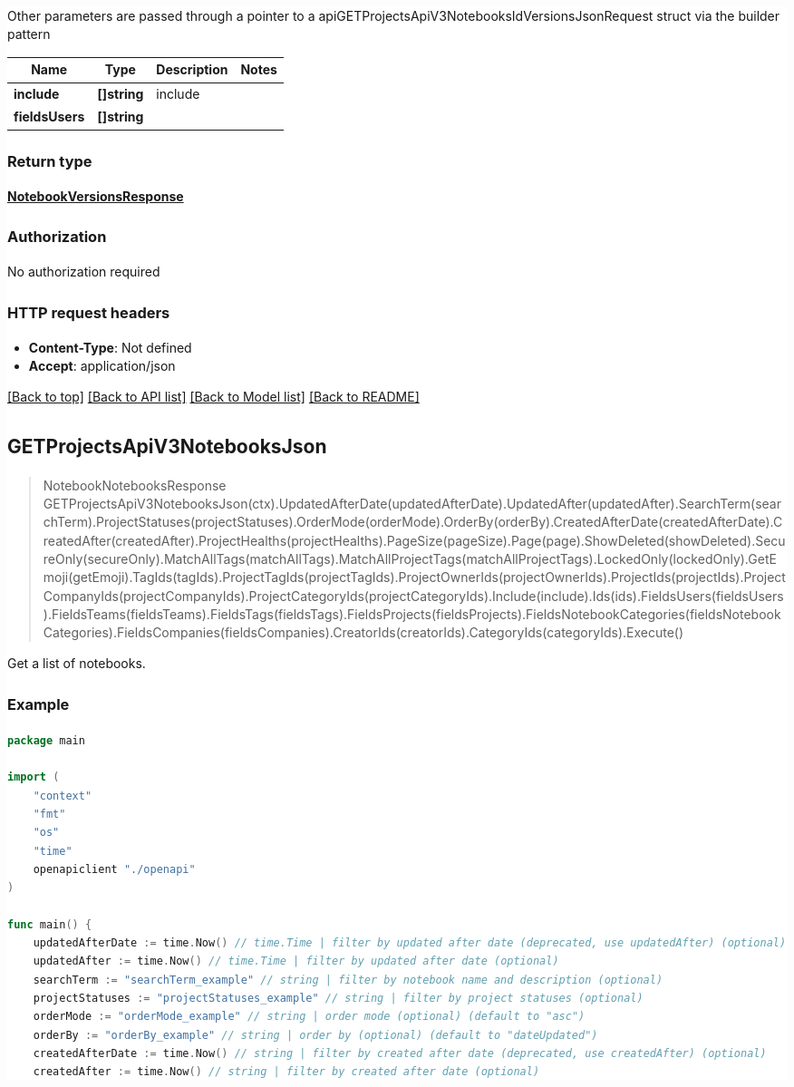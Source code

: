 Other parameters are passed through a pointer to a apiGETProjectsApiV3NotebooksIdVersionsJsonRequest struct via the builder pattern


Name | Type | Description  | Notes
------------- | ------------- | ------------- | -------------
 **include** | **[]string** | include | 
 **fieldsUsers** | **[]string** |  | 

### Return type

[**NotebookVersionsResponse**](NotebookVersionsResponse.md)

### Authorization

No authorization required

### HTTP request headers

- **Content-Type**: Not defined
- **Accept**: application/json

[[Back to top]](#) [[Back to API list]](../README.md#documentation-for-api-endpoints)
[[Back to Model list]](../README.md#documentation-for-models)
[[Back to README]](../README.md)


## GETProjectsApiV3NotebooksJson

> NotebookNotebooksResponse GETProjectsApiV3NotebooksJson(ctx).UpdatedAfterDate(updatedAfterDate).UpdatedAfter(updatedAfter).SearchTerm(searchTerm).ProjectStatuses(projectStatuses).OrderMode(orderMode).OrderBy(orderBy).CreatedAfterDate(createdAfterDate).CreatedAfter(createdAfter).ProjectHealths(projectHealths).PageSize(pageSize).Page(page).ShowDeleted(showDeleted).SecureOnly(secureOnly).MatchAllTags(matchAllTags).MatchAllProjectTags(matchAllProjectTags).LockedOnly(lockedOnly).GetEmoji(getEmoji).TagIds(tagIds).ProjectTagIds(projectTagIds).ProjectOwnerIds(projectOwnerIds).ProjectIds(projectIds).ProjectCompanyIds(projectCompanyIds).ProjectCategoryIds(projectCategoryIds).Include(include).Ids(ids).FieldsUsers(fieldsUsers).FieldsTeams(fieldsTeams).FieldsTags(fieldsTags).FieldsProjects(fieldsProjects).FieldsNotebookCategories(fieldsNotebookCategories).FieldsCompanies(fieldsCompanies).CreatorIds(creatorIds).CategoryIds(categoryIds).Execute()

Get a list of notebooks.

### Example

```go
package main

import (
    "context"
    "fmt"
    "os"
    "time"
    openapiclient "./openapi"
)

func main() {
    updatedAfterDate := time.Now() // time.Time | filter by updated after date (deprecated, use updatedAfter) (optional)
    updatedAfter := time.Now() // time.Time | filter by updated after date (optional)
    searchTerm := "searchTerm_example" // string | filter by notebook name and description (optional)
    projectStatuses := "projectStatuses_example" // string | filter by project statuses (optional)
    orderMode := "orderMode_example" // string | order mode (optional) (default to "asc")
    orderBy := "orderBy_example" // string | order by (optional) (default to "dateUpdated")
    createdAfterDate := time.Now() // string | filter by created after date (deprecated, use createdAfter) (optional)
    createdAfter := time.Now() // string | filter by created after date (optional)
```